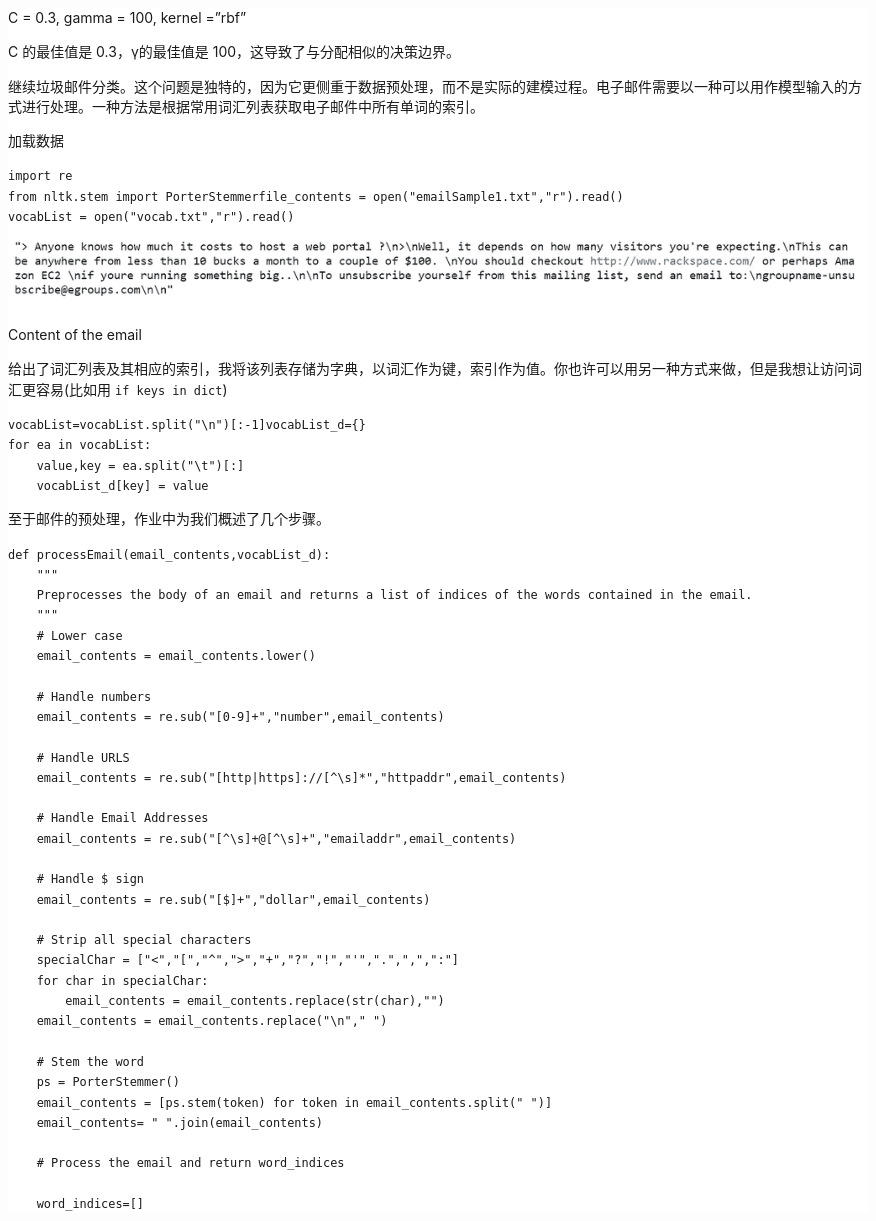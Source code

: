 C = 0.3, gamma = 100, kernel =”rbf”

C 的最佳值是 0.3，γ的最佳值是 100，这导致了与分配相似的决策边界。

继续垃圾邮件分类。这个问题是独特的，因为它更侧重于数据预处理，而不是实际的建模过程。电子邮件需要以一种可以用作模型输入的方式进行处理。一种方法是根据常用词汇列表获取电子邮件中所有单词的索引。

加载数据

```
import re
from nltk.stem import PorterStemmerfile_contents = open("emailSample1.txt","r").read()
vocabList = open("vocab.txt","r").read()
```

![](img/16dcd558341663cdd97edcb00acbc2b4.png)

Content of the email

给出了词汇列表及其相应的索引，我将该列表存储为字典，以词汇作为键，索引作为值。你也许可以用另一种方式来做，但是我想让访问词汇更容易(比如用 `if keys in dict`)

```
vocabList=vocabList.split("\n")[:-1]vocabList_d={}
for ea in vocabList:
    value,key = ea.split("\t")[:]
    vocabList_d[key] = value
```

至于邮件的预处理，作业中为我们概述了几个步骤。

```
def processEmail(email_contents,vocabList_d):
    """
    Preprocesses the body of an email and returns a list of indices of the words contained in the email. 
    """
    # Lower case
    email_contents = email_contents.lower()

    # Handle numbers
    email_contents = re.sub("[0-9]+","number",email_contents)

    # Handle URLS
    email_contents = re.sub("[http|https]://[^\s]*","httpaddr",email_contents)

    # Handle Email Addresses
    email_contents = re.sub("[^\s]+@[^\s]+","emailaddr",email_contents)

    # Handle $ sign
    email_contents = re.sub("[$]+","dollar",email_contents)

    # Strip all special characters
    specialChar = ["<","[","^",">","+","?","!","'",".",",",":"]
    for char in specialChar:
        email_contents = email_contents.replace(str(char),"")
    email_contents = email_contents.replace("\n"," ")    

    # Stem the word
    ps = PorterStemmer()
    email_contents = [ps.stem(token) for token in email_contents.split(" ")]
    email_contents= " ".join(email_contents)

    # Process the email and return word_indices

    word_indices=[]

```